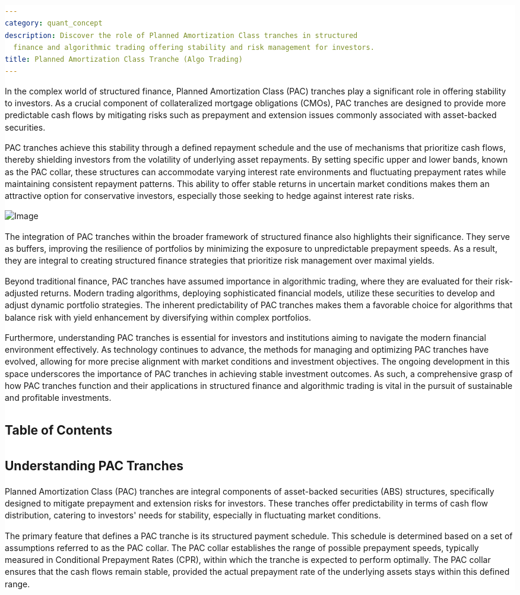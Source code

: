 ```yaml
---
category: quant_concept
description: Discover the role of Planned Amortization Class tranches in structured
  finance and algorithmic trading offering stability and risk management for investors.
title: Planned Amortization Class Tranche (Algo Trading)
---
```


In the complex world of structured finance, Planned Amortization Class (PAC) tranches play a significant role in offering stability to investors. As a crucial component of collateralized mortgage obligations (CMOs), PAC tranches are designed to provide more predictable cash flows by mitigating risks such as prepayment and extension issues commonly associated with asset-backed securities.

PAC tranches achieve this stability through a defined repayment schedule and the use of mechanisms that prioritize cash flows, thereby shielding investors from the volatility of underlying asset repayments. By setting specific upper and lower bands, known as the PAC collar, these structures can accommodate varying interest rate environments and fluctuating prepayment rates while maintaining consistent repayment patterns. This ability to offer stable returns in uncertain market conditions makes them an attractive option for conservative investors, especially those seeking to hedge against interest rate risks.

![Image](images/1.jpeg)

The integration of PAC tranches within the broader framework of structured finance also highlights their significance. They serve as buffers, improving the resilience of portfolios by minimizing the exposure to unpredictable prepayment speeds. As a result, they are integral to creating structured finance strategies that prioritize risk management over maximal yields.

Beyond traditional finance, PAC tranches have assumed importance in algorithmic trading, where they are evaluated for their risk-adjusted returns. Modern trading algorithms, deploying sophisticated financial models, utilize these securities to develop and adjust dynamic portfolio strategies. The inherent predictability of PAC tranches makes them a favorable choice for algorithms that balance risk with yield enhancement by diversifying within complex portfolios.

Furthermore, understanding PAC tranches is essential for investors and institutions aiming to navigate the modern financial environment effectively. As technology continues to advance, the methods for managing and optimizing PAC tranches have evolved, allowing for more precise alignment with market conditions and investment objectives. The ongoing development in this space underscores the importance of PAC tranches in achieving stable investment outcomes. As such, a comprehensive grasp of how PAC tranches function and their applications in structured finance and algorithmic trading is vital in the pursuit of sustainable and profitable investments.

## Table of Contents

## Understanding PAC Tranches

Planned Amortization Class (PAC) tranches are integral components of asset-backed securities (ABS) structures, specifically designed to mitigate prepayment and extension risks for investors. These tranches offer predictability in terms of cash flow distribution, catering to investors' needs for stability, especially in fluctuating market conditions.

The primary feature that defines a PAC tranche is its structured payment schedule. This schedule is determined based on a set of assumptions referred to as the PAC collar. The PAC collar establishes the range of possible prepayment speeds, typically measured in Conditional Prepayment Rates (CPR), within which the tranche is expected to perform optimally. The PAC collar ensures that the cash flows remain stable, provided the actual prepayment rate of the underlying assets stays within this defined range.
